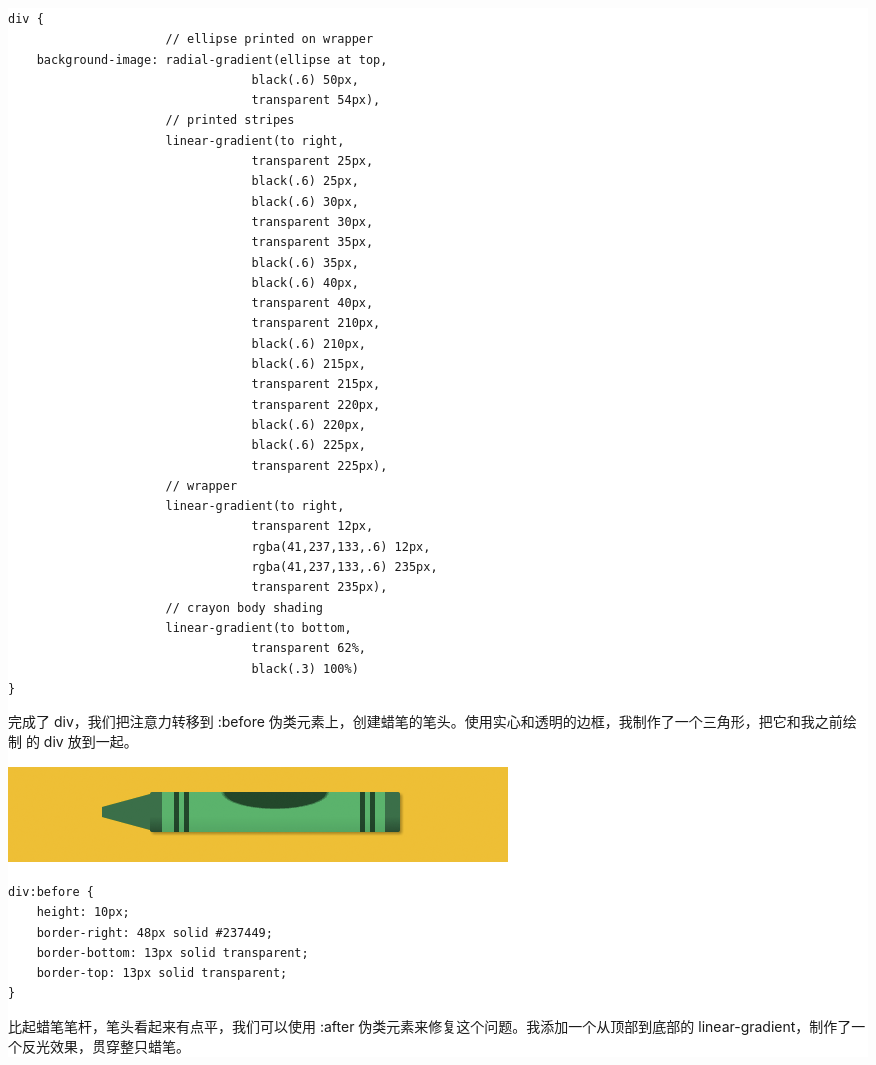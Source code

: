     div {
                          // ellipse printed on wrapper
        background-image: radial-gradient(ellipse at top,
                                      black(.6) 50px,
                                      transparent 54px),
                          // printed stripes
                          linear-gradient(to right,
                                      transparent 25px,
                                      black(.6) 25px,
                                      black(.6) 30px,
                                      transparent 30px,
                                      transparent 35px,
                                      black(.6) 35px,
                                      black(.6) 40px,
                                      transparent 40px,
                                      transparent 210px,
                                      black(.6) 210px,
                                      black(.6) 215px,
                                      transparent 215px,
                                      transparent 220px,
                                      black(.6) 220px,
                                      black(.6) 225px,
                                      transparent 225px),
                          // wrapper
                          linear-gradient(to right,
                                      transparent 12px,
                                      rgba(41,237,133,.6) 12px,
                                      rgba(41,237,133,.6) 235px,
                                      transparent 235px),
                          // crayon body shading
                          linear-gradient(to bottom,
                                      transparent 62%,
                                      black(.3) 100%)
    }

完成了 div，我们把注意力转移到 :before 伪类元素上，创建蜡笔的笔头。使用实心和透明的边框，我制作了一个三角形，把它和我之前绘制 的 div 放到一起。

![triangle crayon tip](/images/Single-Div-Drawings-with-CSS/asinglediv-11.png)

    div:before {
        height: 10px;
        border-right: 48px solid #237449;
        border-bottom: 13px solid transparent;
        border-top: 13px solid transparent;
    }

比起蜡笔笔杆，笔头看起来有点平，我们可以使用 :after 伪类元素来修复这个问题。我添加一个从顶部到底部的 linear-gradient，制作了一个反光效果，贯穿整只蜡笔。
